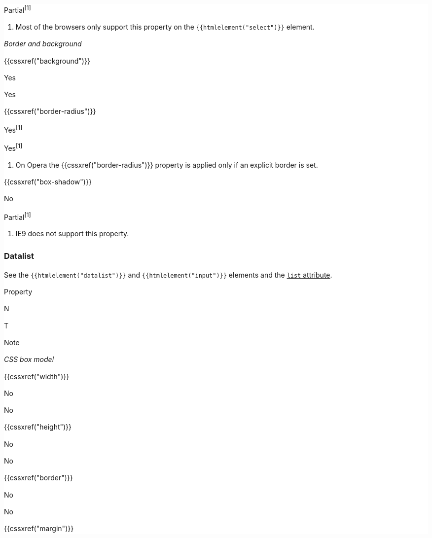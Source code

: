 Partial<sup>\[1\]</sup>

1.  Most of the browsers only support this property on the `{{htmlelement("select")}}` element.

*Border and background*

{{cssxref("background")}}

Yes

Yes

{{cssxref("border-radius")}}

Yes<sup>\[1\]</sup>

Yes<sup>\[1\]</sup>

1.  On Opera the {{cssxref("border-radius")}} property is applied only if an explicit border is set.

{{cssxref("box-shadow")}}

No

Partial<sup>\[1\]</sup>

1.  IE9 does not support this property.

### Datalist

See the `{{htmlelement("datalist")}}` and `{{htmlelement("input")}}` elements and the [`list` attribute](/en-US/docs/Web/HTML/Attributes/list).

Property

N

T

Note

*CSS box model*

{{cssxref("width")}}

No

No

{{cssxref("height")}}

No

No

{{cssxref("border")}}

No

No

{{cssxref("margin")}}
